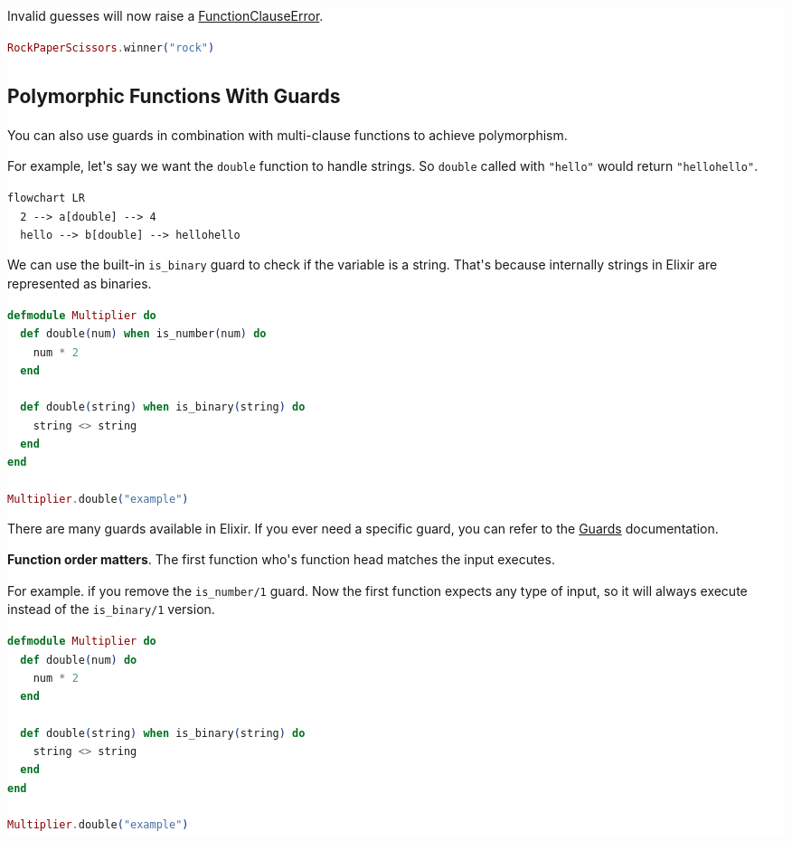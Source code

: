 Invalid guesses will now raise a [FunctionClauseError](https://hexdocs.pm/elixir/FunctionClauseError.html).

```elixir
RockPaperScissors.winner("rock")
```

## Polymorphic Functions With Guards

You can also use guards in combination with multi-clause functions to
achieve polymorphism.

For example, let's say we want the `double` function to handle strings.
So `double` called with `"hello"` would return `"hellohello"`.

```mermaid
flowchart LR
  2 --> a[double] --> 4
  hello --> b[double] --> hellohello
```

We can use the built-in `is_binary` guard to check if the variable is a string.
That's because internally strings in Elixir are represented as binaries.

```elixir
defmodule Multiplier do
  def double(num) when is_number(num) do
    num * 2
  end

  def double(string) when is_binary(string) do
    string <> string
  end
end

Multiplier.double("example")
```

There are many guards available in Elixir. If you ever need a specific guard, you can refer to the
[Guards](https://hexdocs.pm/elixir/Kernel.html#guards) documentation.

**Function order matters**. The first function who's function head matches the input executes.

For example. if you remove
the `is_number/1` guard. Now the first function expects any type of input, so it will always
execute instead of the `is_binary/1` version.

```elixir
defmodule Multiplier do
  def double(num) do
    num * 2
  end

  def double(string) when is_binary(string) do
    string <> string
  end
end

Multiplier.double("example")
```
